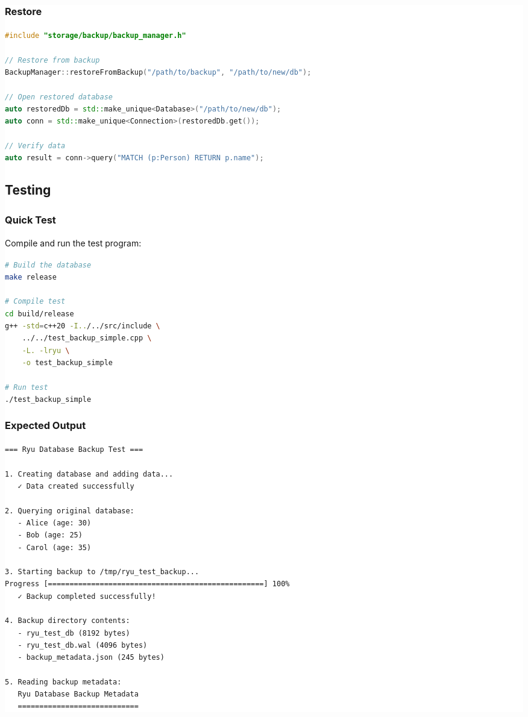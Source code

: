 ```cpp
```

### Restore

```cpp
#include "storage/backup/backup_manager.h"

// Restore from backup
BackupManager::restoreFromBackup("/path/to/backup", "/path/to/new/db");

// Open restored database
auto restoredDb = std::make_unique<Database>("/path/to/new/db");
auto conn = std::make_unique<Connection>(restoredDb.get());

// Verify data
auto result = conn->query("MATCH (p:Person) RETURN p.name");
```

## Testing

### Quick Test

Compile and run the test program:

```bash
# Build the database
make release

# Compile test
cd build/release
g++ -std=c++20 -I../../src/include \
    ../../test_backup_simple.cpp \
    -L. -lryu \
    -o test_backup_simple

# Run test
./test_backup_simple
```

### Expected Output

```
=== Ryu Database Backup Test ===

1. Creating database and adding data...
   ✓ Data created successfully

2. Querying original database:
   - Alice (age: 30)
   - Bob (age: 25)
   - Carol (age: 35)

3. Starting backup to /tmp/ryu_test_backup...
Progress [==================================================] 100%
   ✓ Backup completed successfully!

4. Backup directory contents:
   - ryu_test_db (8192 bytes)
   - ryu_test_db.wal (4096 bytes)
   - backup_metadata.json (245 bytes)

5. Reading backup metadata:
   Ryu Database Backup Metadata
   ============================
```